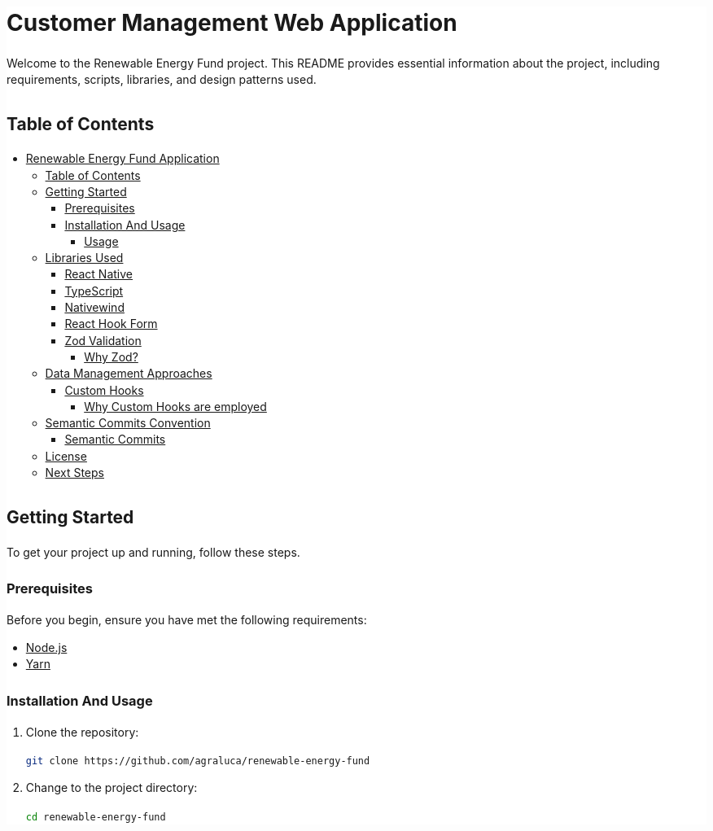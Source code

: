 # Customer Management Web Application

Welcome to the Renewable Energy Fund project. This README provides essential information about the project, including requirements, scripts, libraries, and design patterns used.

## Table of Contents

- [Renewable Energy Fund Application](#renewable-energy-fund-application)
  - [Table of Contents](#table-of-contents)
  - [Getting Started](#getting-started)
    - [Prerequisites](#prerequisites)
    - [Installation And Usage](#installation-and-usage)
      - [Usage](#usage)
  - [Libraries Used](#libraries-used)
    - [React Native](#react-native)
    - [TypeScript](#typescript)
    - [Nativewind](#nativewind)
    - [React Hook Form](#react-hook-form)
    - [Zod Validation](#zod-validation)
      - [Why Zod?](#why-zod)
  - [Data Management Approaches](#data-management-approache)
    - [Custom Hooks](#custom-hooks-for-segregation-of-logic-and-for-permission)
      - [Why Custom Hooks are employed](#why-custom-hooks-are-employed)
  - [Semantic Commits Convention](#semantic-commits-convention)
    - [Semantic Commits](#semantic-commits)
  - [License](#license)
  - [Next Steps](#next-steps)

## Getting Started

To get your project up and running, follow these steps.

### Prerequisites

Before you begin, ensure you have met the following requirements:

- [Node.js](https://nodejs.org/en)
- [Yarn](https://classic.yarnpkg.com/lang/en/docs/install)

### Installation And Usage

1. Clone the repository:

   ```bash
   git clone https://github.com/agraluca/renewable-energy-fund
   ```

2. Change to the project directory:

   ```bash
   cd renewable-energy-fund
   ```
